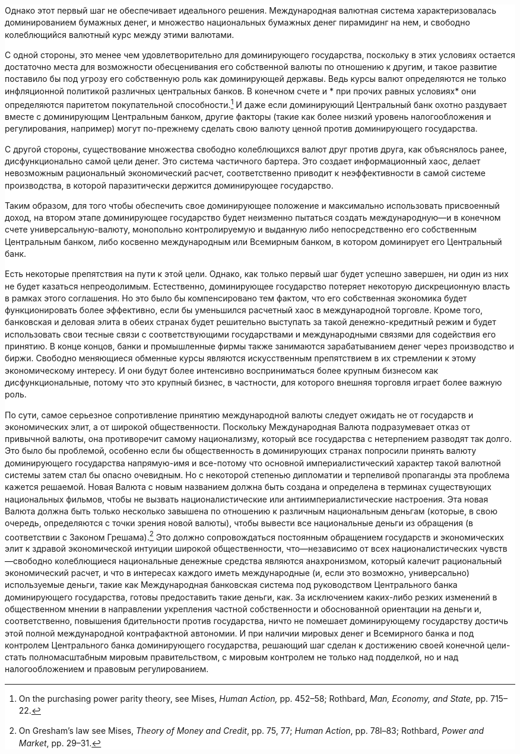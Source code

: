 Однако этот первый шаг не обеспечивает идеального решения. Международная валютная система характеризовалась доминированием бумажных денег, и множество национальных бумажных денег пирамидинг на нем, и свободно колеблющийся валютный курс между этими валютами.

С одной стороны, это менее чем удовлетворительно для доминирующего государства, поскольку в этих условиях остается достаточно места для возможности обесценивания его собственной валюты по отношению к другим, и такое развитие поставило бы под угрозу его собственную роль как доминирующей державы. Ведь курсы валют определяются не только инфляционной политикой различных центральных банков. В конечном счете и * при прочих равных условиях* они определяются паритетом покупательной способности.[^30] И даже если доминирующий Центральный банк охотно раздувает вместе с доминирующим Центральным банком, другие факторы (такие как более низкий уровень налогообложения и регулирования, например) могут по-прежнему сделать свою валюту ценной против доминирующего государства.

С другой стороны, существование множества свободно колеблющихся валют друг против друга, как объяснялось ранее, дисфункционально самой цели денег. Это система частичного бартера. Это создает информационный хаос, делает невозможным рациональный экономический расчет, соответственно приводит к неэффективности в самой системе производства, в которой паразитически держится доминирующее государство.

Таким образом, для того чтобы обеспечить свое доминирующее положение и максимально использовать присвоенный доход, на втором этапе доминирующее государство будет неизменно пытаться создать международную—и в конечном счете универсальную-валюту, монопольно контролируемую и выданную либо непосредственно его собственным Центральным банком, либо косвенно международным или Всемирным банком, в котором доминирует его Центральный банк.

Есть некоторые препятствия на пути к этой цели. Однако, как только первый шаг будет успешно завершен, ни один из них не будет казаться непреодолимым. Естественно, доминирующее государство потеряет некоторую дискреционную власть в рамках этого соглашения. Но это было бы компенсировано тем фактом, что его собственная экономика будет функционировать более эффективно, если бы уменьшился расчетный хаос в международной торговле. Кроме того, банковская и деловая элита в обеих странах будет решительно выступать за такой денежно-кредитный режим и будет использовать свои тесные связи с соответствующими государствами и международными связями для содействия его принятию. В конце концов, банки и промышленные фирмы также занимаются зарабатыванием денег через производство и биржи. Свободно меняющиеся обменные курсы являются искусственным препятствием в их стремлении к этому экономическому интересу. И они будут более интенсивно восприниматься более крупным бизнесом как дисфункциональные, потому что это крупный бизнес, в частности, для которого внешняя торговля играет более важную роль.

По сути, самое серьезное сопротивление принятию международной валюты следует ожидать не от государств и экономических элит, а от широкой общественности. Поскольку Международная Валюта подразумевает отказ от привычной валюты, она противоречит самому национализму, который все государства с нетерпением разводят так долго. Это было бы проблемой, особенно если бы общественность в доминирующих странах попросили принять валюту доминирующего государства напрямую-имя и все-потому что основной империалистический характер такой валютной системы затем стал бы опасно очевидным. Но с некоторой степенью дипломатии и терпеливой пропаганды эта проблема кажется решаемой. Новая Валюта с новым названием должна быть создана и определена в терминах существующих национальных фильмов, чтобы не вызвать националистические или антиимпериалистические настроения. Эта новая Валюта должна быть только несколько завышена по отношению к различным национальным деньгам (которые, в свою очередь, определяются с точки зрения новой валюты), чтобы вывести все национальные деньги из обращения (в соответствии с Законом Грешама).[^31] Это должно сопровождаться постоянным обращением государств и экономических элит к здравой экономической интуиции широкой общественности, что—независимо от всех националистических чувств—свободно колеблющиеся национальные денежные средства являются анахронизмом, который калечит рациональный экономический расчет, и что в интересах каждого иметь международные (и, если это возможно, универсально) используемые деньги, такие как Международная банковская система под руководством Центрального банка доминирующего государства, готовы предоставить такие деньги, как. За исключением каких-либо резких изменений в общественном мнении в направлении укрепления частной собственности и обоснованной ориентации на деньги и, соответственно, повышения бдительности против государства, ничто не помешает доминирующему государству достичь этой полной международной контрафактной автономии. И при наличии мировых денег и Всемирного банка и под контролем Центрального банка доминирующего государства, решающий шаг сделан к достижению своей конечной цели-стать полномасштабным мировым правительством, с мировым контролем не только над подделкой, но и над налогообложением и правовым регулированием.


[^30]: On the purchasing power parity theory, see Mises, *Human Action,* pp. 452–58; Rothbard, *Man, Economy, and State,* pp. 715–22.
[^31]: On Gresham’s law see Mises, *Theory of Money and Credit*, pp. 75, 77; *Human Action*, pp. 78l–83; Rothbard, *Power and Market*, pp. 29–31.
[^32]: On the dollar standard established with the Bretton Woods system, see Henry Hazlitt, *From Bretton Woods to World Inflation* (Chicago: Regnery, 1984).
[^33]: Since 1971, at which time the gold standard was finally suspended, more money has been created than had previously been accumulated by all nations of the world since the beginning of time.
[^34]: On the imperialist nature of these institutions, see also Gabriel Kolko, *The Politics of War, the World and United States Foreign Policy 1943–1945* (New York: Random House, 1968), pp. 242–340.
[^35]: See Paul A. Baran, *Political Economy of Growth* (New York: Monthly Review Press, 1957), chaps. V–VI.
[^36]: See Hazlitt, From Bretton Woods to World Inflation.
[^37]: A sample of prominent U.S. members of the Trilateral Commission includes David M. Abshire, counselor to the President; Frank C. Carlucci, national security advisor; J.C. Whitehead, Deputy Secretary of State; Alan Greenspan, Chairman of the Federal Reserve System; Winston Lord, Ambassador to China; George Bush, President; Paul A. Volcker, former Chairman of the Federal Reserve System; Alexander Haig, former Secretary of State; Jean Kirkpatrick, former Ambassador to the U.N.; David A. Stockman, former head of OMB; Caspar Weinberger, former Secretary of Defense; W. Michael Blumenthal, former Secretary of the Treasury; Zbigniew Brzezinski, former national security advisor; Harold Brown, former Secretary of Defense; James E. (Jimmy) Carter, former President; Richard N. Cooper, former Undersecretary of State for Economic and Monetary Affairs; Walter Mondale, former Vice President; Anthony M. Solomon, former Undersecretary of the Treasury for Monetary Affairs; Cyrus Vance, former Secretary of State; Andrew Young, former Ambassador to the U.N.; Lane E. Kirkland, head of AFL-CIO: Flora Lewis, *New York Times*; Thomas Johnson, *Los Angeles Times*; George Will, ABC television and *Newsweek*.
[^38]: See on this also Jeffrey Tucker, “The Contributions of Menger and Mises to the Foundations of Austrian Monetary Theory Together With One Modern Application,” (manuscript 1988), presented at the 13th annual conference of The Association for Private Enterprise Education, Cleveland, Ohio; and Ron Paul, “The Coming World Monetary Order,” A Special Report from the *Ron Paul Investment Letter* (1988). Prominent Europeans explicitly supporting the idea of a European Central Bank, the ECU, and finally a one-world currency include: G. Agnelli, Chairman of FIAT, TC; J. Deflassieux, Chairman of the BIS, TC; G. FitzGerald, former Prime Minister of Ireland, TC; L. Solana, President of Compania Telefonica Nacional de Espana, TC; G. Thorn, President of the European Community and former Prime Minister of Luxembourg, TC; N. Thygesen, Professor of Economics, Copenhagen University, TC; U. Agnelli, Vice President of FIAT; E. Balladour, Financial Minister of France; N. Brady, Dillon Read Investments; J. Callaghan, former Prime Minister of Britain; K. Carstens, former President of West Germany; P. Coffey, Professor of Economics University of Amsterdam; E. Davignon, former European Commissioner; J. Delors, former President of the European Community; W. Dusenberg, President of BIS; L. Fabius, former Prime Minister of France; J.R. Fourtou, President of Rhone-Poulence; R. d. La Jemere, former Governor of the Banque de France; V. Giscard d’Estaing, former President of France; Ch. Goodhart, Professor of Banking, London School of Economics; P. Guimbretiere, Director of the European Community’s ECU project; W. Guth, President of the Deutsche Bank; E. Heath, former British Prime Minister; M. Kohnstamm, former President of European University Institute, Florence; N. Lawson, British Chancellor of the Exchequer; L.M. Leveque, President of Credit Lyonnais; L. Lucchini, President of Confindustria Italy; F. Maude, British Minister for Corporate and Consumer Affairs; P. Mentre, Chairman of Credit National, France; H.L. Merkle, Chairman of Bosch Gmbh, West Germany; F. Mitterand, President of France; J. Monet, founder of the European Community; P.X. Ortoli, President of Total Oil and former Commissioner of the European Community; D. Rambure, Credit Lyonnais; H. Schmidt, former Chancellor of West Germany and Editor of die *ZEIT*; P. Sheehy, Chairman of BAT Industries; J. Solvay, Chairman of Solvay, Belgium; H.J. Vogel, Chairman of the German Social Democratic Party; J. Zijlstra, former President of the Nederlandse Bank.
[^39]: Jeffrey Tucker of the Ludwig von Mises Institute had an important influence on my understanding of the dynamics of the international monetary system—through frequent discussions as well as through granting me access to his own related research. Needless to say, all shortcomings are entirely my own.